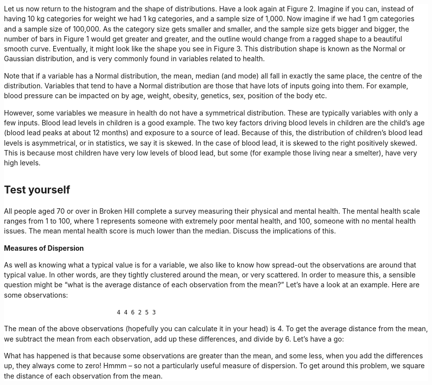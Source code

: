 Let us now return to the histogram and the shape of distributions. Have a look again at Figure 2. Imagine if you can, instead of having 10 kg categories for weight we had 1 kg categories, and a sample size of 1,000. Now imagine if we had 1 gm categories and a sample size of 100,000. As the category size gets smaller and smaller, and the sample size gets bigger and bigger, the number of bars in Figure 1 would get greater and greater, and the outline would change from a ragged shape to a beautiful smooth curve. Eventually, it might look like the shape you see in Figure 3. This distribution shape is known as the Normal or Gaussian distribution, and is very commonly found in variables related to health.



 

Note that if a variable has a Normal distribution, the mean, median (and mode) all fall in exactly the same place, the centre of the distribution. Variables that tend to have a Normal distribution are those that have lots of inputs going into them. For example, blood pressure can be impacted on by age, weight, obesity, genetics, sex, position of the body etc.

However, some variables we measure in health do not have a symmetrical distribution. These are typically variables with only a few inputs. Blood lead levels in children is a good example. The two key factors driving blood levels in children are the child’s age (blood lead peaks at about 12 months) and exposure to a source of lead. Because of this, the distribution of children’s blood lead levels is asymmetrical, or in statistics, we say it is skewed. In the case of blood lead, it is skewed to the right positively skewed. This is because most children have very low levels of blood lead, but some (for example those living near a smelter), have very high levels.


 


 

## **Test yourself**

All people aged 70 or over in Broken Hill complete a survey measuring their physical and mental health. The mental health scale ranges from 1 to 100, where 1 represents someone with extremely poor mental health, and 100, someone with no mental health issues. The mean mental health score is much lower than the median. Discuss the implications of this.

 

 

**Measures of Dispersion**

As well as knowing what a typical value is for a variable, we also like to know how spread-out the observations are around that typical value. In other words, are they tightly clustered around the mean, or very scattered. In order to measure this, a sensible question might be “what is the average distance of each observation from the mean?” Let’s have a look at an example. Here are some observations:

                                    4 4 6 2 5 3

The mean of the above observations (hopefully you can calculate it in your head) is 4. To get the average distance from the mean, we subtract the mean from each observation, add up these differences, and divide by 6. Let’s have a go:

What has happened is that because some observations are greater than the mean, and some less, when you add the differences up, they always come to zero! Hmmm – so not a particularly useful measure of dispersion. To get around this problem, we square the distance of each observation from the mean.

